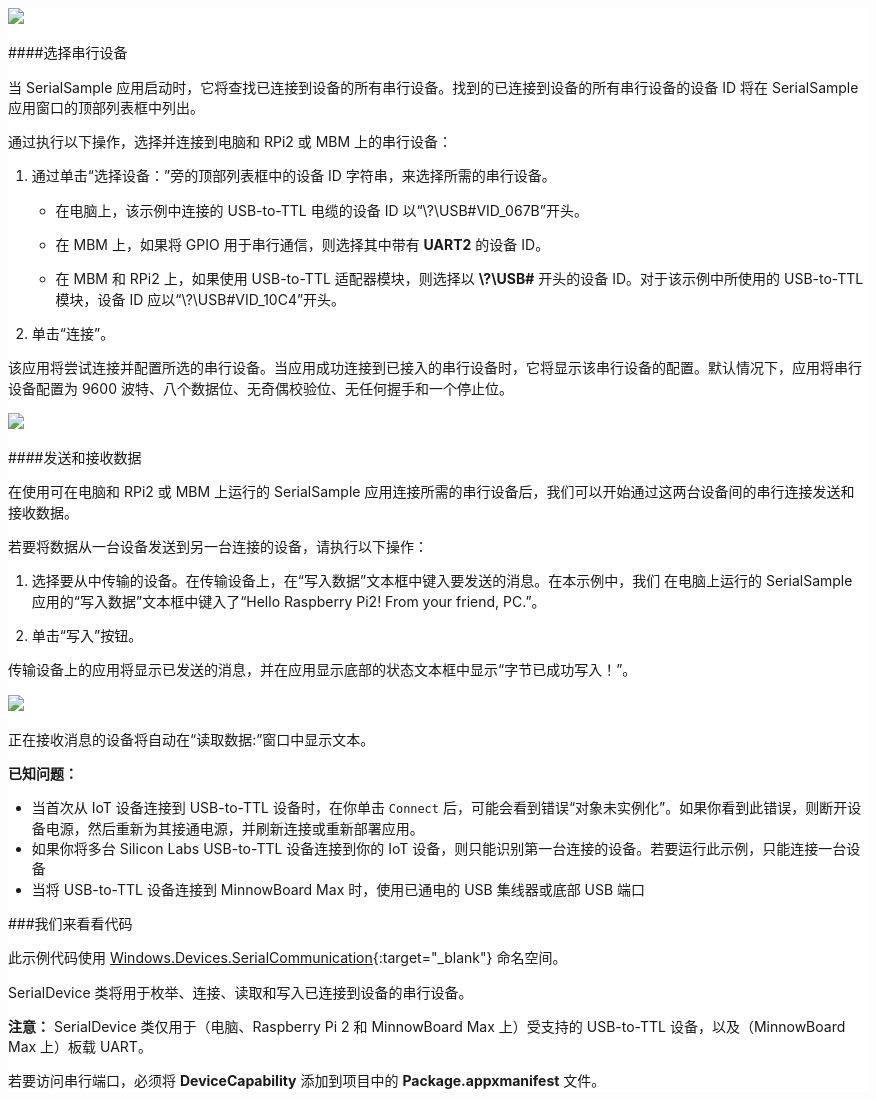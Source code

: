 <img src="{{site.baseurl}}/images/SerialSample/SerialSampleRunningPC.PNG">

####选择串行设备

当 SerialSample 应用启动时，它将查找已连接到设备的所有串行设备。找到的已连接到设备的所有串行设备的设备 ID 将在 SerialSample 应用窗口的顶部列表框中列出。

通过执行以下操作，选择并连接到电脑和 RPi2 或 MBM 上的串行设备：

1. 通过单击“选择设备：”旁的顶部列表框中的设备 ID 字符串，来选择所需的串行设备。 

	* 在电脑上，该示例中连接的 USB-to-TTL 电缆的设备 ID 以“\\?\\USB\#VID\_067B”开头。
	
	* 在 MBM 上，如果将 GPIO 用于串行通信，则选择其中带有 **UART2** 的设备 ID。
	
	* 在 MBM 和 RPi2 上，如果使用 USB-to-TTL 适配器模块，则选择以 **\\?\\USB\#** 开头的设备 ID。对于该示例中所使用的 USB-to-TTL 模块，设备 ID 应以“\\?\\USB\#VID\_10C4”开头。

2. 单击“连接”。

该应用将尝试连接并配置所选的串行设备。当应用成功连接到已接入的串行设备时，它将显示该串行设备的配置。默认情况下，应用将串行设备配置为 9600 波特、八个数据位、无奇偶校验位、无任何握手和一个停止位。

<img src="{{site.baseurl}}/images/SerialSample/SerialSampleRunningPC_ConnectDevice.PNG">

####发送和接收数据

在使用可在电脑和 RPi2 或 MBM 上运行的 SerialSample 应用连接所需的串行设备后，我们可以开始通过这两台设备间的串行连接发送和接收数据。

若要将数据从一台设备发送到另一台连接的设备，请执行以下操作：

1. 选择要从中传输的设备。在传输设备上，在“写入数据”文本框中键入要发送的消息。在本示例中，我们 在电脑上运行的 SerialSample 应用的“写入数据”文本框中键入了“Hello Raspberry Pi2! From your friend, PC.”。

2. 单击“写入”按钮。

传输设备上的应用将显示已发送的消息，并在应用显示底部的状态文本框中显示“字节已成功写入！”。

<img src="{{site.baseurl}}/images/SerialSample/SendMessageB.PNG">

正在接收消息的设备将自动在“读取数据:”窗口中显示文本。

**已知问题：**

* 当首次从 IoT 设备连接到 USB-to-TTL 设备时，在你单击 `Connect` 后，可能会看到错误“对象未实例化”。如果你看到此错误，则断开设备电源，然后重新为其接通电源，并刷新连接或重新部署应用。
* 如果你将多台 Silicon Labs USB-to-TTL 设备连接到你的 IoT 设备，则只能识别第一台连接的设备。若要运行此示例，只能连接一台设备
* 当将 USB-to-TTL 设备连接到 MinnowBoard Max 时，使用已通电的 USB 集线器或底部 USB 端口


###我们来看看代码

此示例代码使用 [Windows.Devices.SerialCommunication](https://msdn.microsoft.com/zh-CN/library/windows.devices.serialcommunication.aspx){:target="_blank"} 命名空间。

SerialDevice 类将用于枚举、连接、读取和写入已连接到设备的串行设备。

**注意：** SerialDevice 类仅用于（电脑、Raspberry Pi 2 和 MinnowBoard Max 上）受支持的 USB-to-TTL 设备，以及（MinnowBoard Max 上）板载 UART。

若要访问串行端口，必须将 **DeviceCapability** 添加到项目中的 **Package.appxmanifest** 文件。

